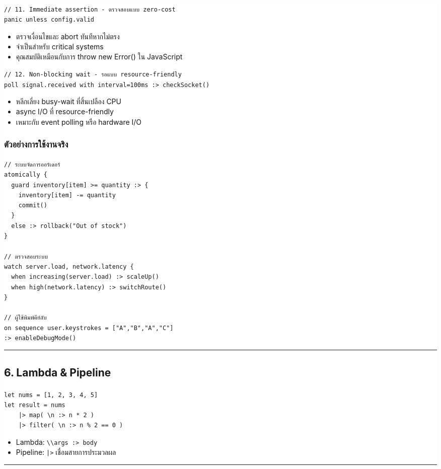 ```nx
// 11. Immediate assertion - ตรวจสอบแบบ zero-cost
panic unless config.valid
```

- ตรวจเงื่อนไขและ abort ทันทีหากไม่ตรง
- จำเป็นสำหรับ critical systems
- คุณสมบัติเหมือนกับการ throw new Error() ใน JavaScript

```nx
// 12. Non-blocking wait - รอแบบ resource-friendly
poll signal.received with interval=100ms :> checkSocket()
```

- หลีกเลี่ยง busy-wait ที่สิ้นเปลือง CPU
- async I/O ที่ resource-friendly
- เหมาะกับ event polling หรือ hardware I/O

### ตัวอย่างการใช้งานจริง

```nx
// ระบบจัดการออร์เดอร์
atomically {
  guard inventory[item] >= quantity :> {
    inventory[item] -= quantity
    commit()
  }
  else :> rollback("Out of stock")
}

// ตรวจสอบระบบ
watch server.load, network.latency {
  when increasing(server.load) :> scaleUp()
  when high(network.latency) :> switchRoute()
}

// ผู้ใช้พิมพ์คีย์ลับ
on sequence user.keystrokes = ["A","B","A","C"]
:> enableDebugMode()
```

---

## 6. Lambda & Pipeline

```nx
let nums = [1, 2, 3, 4, 5]
let result = nums
    |> map( \n :> n * 2 )
    |> filter( \n :> n % 2 == 0 )
```

- Lambda: `\\args :> body`
- Pipeline: `|>` เชื่อมสายการประมวลผล

---